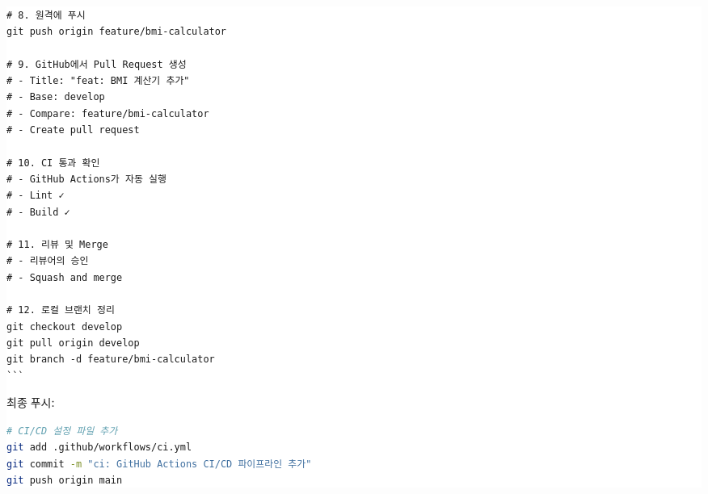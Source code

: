    # 8. 원격에 푸시
    git push origin feature/bmi-calculator
    
    # 9. GitHub에서 Pull Request 생성
    # - Title: "feat: BMI 계산기 추가"
    # - Base: develop
    # - Compare: feature/bmi-calculator
    # - Create pull request
    
    # 10. CI 통과 확인
    # - GitHub Actions가 자동 실행
    # - Lint ✓
    # - Build ✓
    
    # 11. 리뷰 및 Merge
    # - 리뷰어의 승인
    # - Squash and merge
    
    # 12. 로컬 브랜치 정리
    git checkout develop
    git pull origin develop
    git branch -d feature/bmi-calculator
    ```

최종 푸시:
```bash
# CI/CD 설정 파일 추가
git add .github/workflows/ci.yml
git commit -m "ci: GitHub Actions CI/CD 파이프라인 추가"
git push origin main
```
